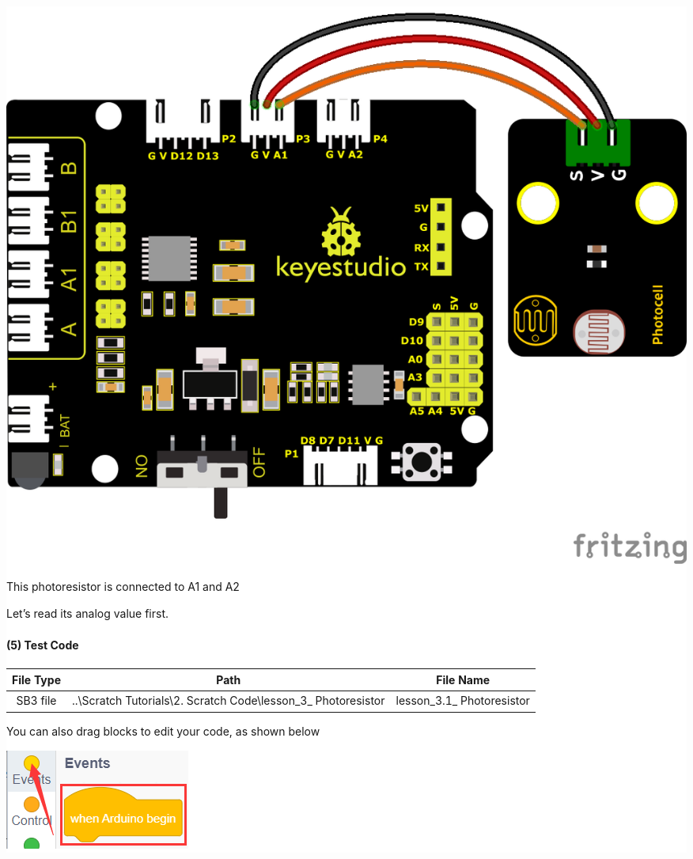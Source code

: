 ![](media/484852a36f52bdbe44bec1b9a8941e44.png)

This photoresistor is connected to A1 and A2

Let’s read its analog value first.

#### (5) Test Code

| File Type |                             Path                             |         File Name          |
| :-------: | :----------------------------------------------------------: | :------------------------: |
| SB3 file  | ..\\Scratch Tutorials\\2. Scratch Code\\lesson_3\_ Photoresistor | lesson_3.1\_ Photoresistor |

You can also drag blocks to edit your code, as shown below

![](media/f3bb36c8d40016865672399259c7945d.png)
